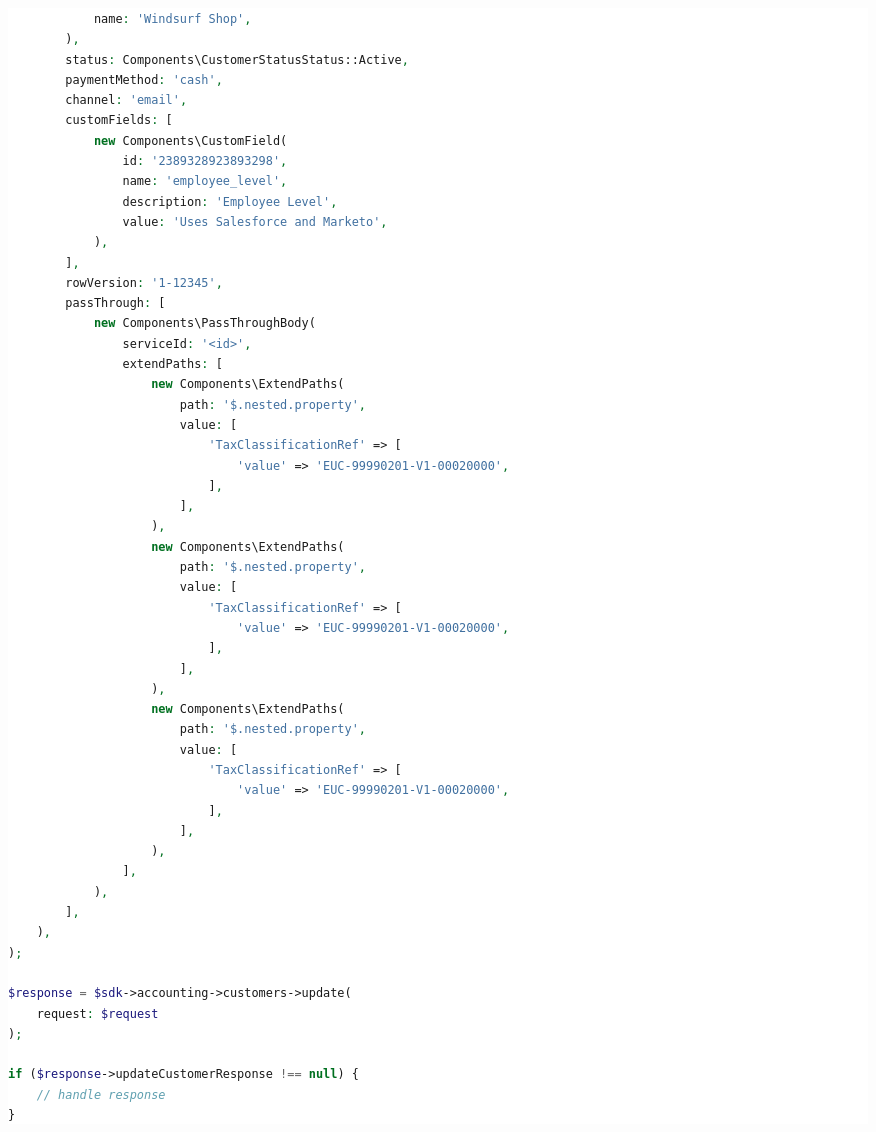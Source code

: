 ```php
            name: 'Windsurf Shop',
        ),
        status: Components\CustomerStatusStatus::Active,
        paymentMethod: 'cash',
        channel: 'email',
        customFields: [
            new Components\CustomField(
                id: '2389328923893298',
                name: 'employee_level',
                description: 'Employee Level',
                value: 'Uses Salesforce and Marketo',
            ),
        ],
        rowVersion: '1-12345',
        passThrough: [
            new Components\PassThroughBody(
                serviceId: '<id>',
                extendPaths: [
                    new Components\ExtendPaths(
                        path: '$.nested.property',
                        value: [
                            'TaxClassificationRef' => [
                                'value' => 'EUC-99990201-V1-00020000',
                            ],
                        ],
                    ),
                    new Components\ExtendPaths(
                        path: '$.nested.property',
                        value: [
                            'TaxClassificationRef' => [
                                'value' => 'EUC-99990201-V1-00020000',
                            ],
                        ],
                    ),
                    new Components\ExtendPaths(
                        path: '$.nested.property',
                        value: [
                            'TaxClassificationRef' => [
                                'value' => 'EUC-99990201-V1-00020000',
                            ],
                        ],
                    ),
                ],
            ),
        ],
    ),
);

$response = $sdk->accounting->customers->update(
    request: $request
);

if ($response->updateCustomerResponse !== null) {
    // handle response
}
```
